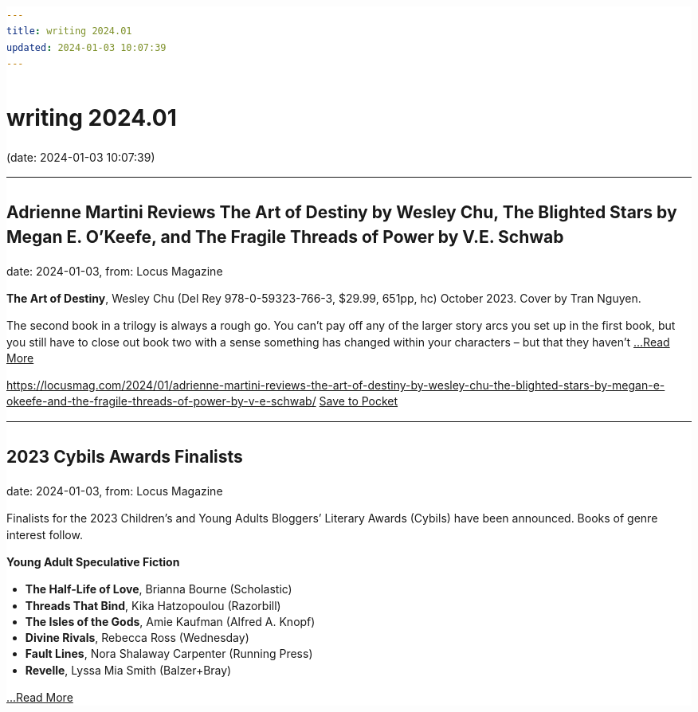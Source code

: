 ```yaml
---
title: writing 2024.01
updated: 2024-01-03 10:07:39
---
```


# writing 2024.01

(date: 2024-01-03 10:07:39)

---

## Adrienne Martini Reviews The Art of Destiny by Wesley Chu, The Blighted Stars by Megan E. O’Keefe, and The Fragile Threads of Power by V.E. Schwab

date: 2024-01-03, from: Locus Magazine

<p><strong>The Art of Destiny</strong>, Wesley Chu (Del Rey 978-0-59323-766-3, $29.99, 651pp, hc) October 2023. Cover by Tran Nguyen.</p>
<p>The second book in a trilogy is always a rough go. You can’t pay off any of the larger story arcs you set up in the first book, but you still have to close out book two with a sense something has changed within your characters – but that they haven’t  <a href="https://locusmag.com/2024/01/adrienne-martini-reviews-the-art-of-destiny-by-wesley-chu-the-blighted-stars-by-megan-e-okeefe-and-the-fragile-threads-of-power-by-v-e-schwab/" class="read-more">...Read More </a></p>

<span class="feed-item-link">
<a href="https://locusmag.com/2024/01/adrienne-martini-reviews-the-art-of-destiny-by-wesley-chu-the-blighted-stars-by-megan-e-okeefe-and-the-fragile-threads-of-power-by-v-e-schwab/">https://locusmag.com/2024/01/adrienne-martini-reviews-the-art-of-destiny-by-wesley-chu-the-blighted-stars-by-megan-e-okeefe-and-the-fragile-threads-of-power-by-v-e-schwab/</a> <a href="https://getpocket.com/save" class="pocket-btn" data-lang="en" data-save-url="https://locusmag.com/2024/01/adrienne-martini-reviews-the-art-of-destiny-by-wesley-chu-the-blighted-stars-by-megan-e-okeefe-and-the-fragile-threads-of-power-by-v-e-schwab/">Save to Pocket</a>
</span>

---

## 2023 Cybils Awards Finalists

date: 2024-01-03, from: Locus Magazine

<p>Finalists for the 2023 Children&#8217;s and Young Adults Bloggers&#8217; Literary Awards (Cybils) have been announced. Books of genre interest follow.</p>
<div class="mynomorebulletlist">
<p><strong>Young Adult Speculative Fiction</strong></p>
<ul>
<li><strong>The Half-Life of Love</strong>, Brianna Bourne (Scholastic)</li>
<li><strong>Threads That Bind</strong>, Kika Hatzopoulou (Razorbill)</li>
<li><strong>The Isles of the Gods</strong>, Amie Kaufman (Alfred A. Knopf)</li>
<li><strong>Divine Rivals</strong>, Rebecca Ross (Wednesday)</li>
<li><strong>Fault Lines</strong>, Nora Shalaway Carpenter (Running Press)</li>
<li><strong>Revelle</strong>, Lyssa Mia Smith (Balzer+Bray)</li></ul></div> <a href="https://locusmag.com/2024/01/2023-cybils-awards-finalists/" class="read-more">...Read More </a>
